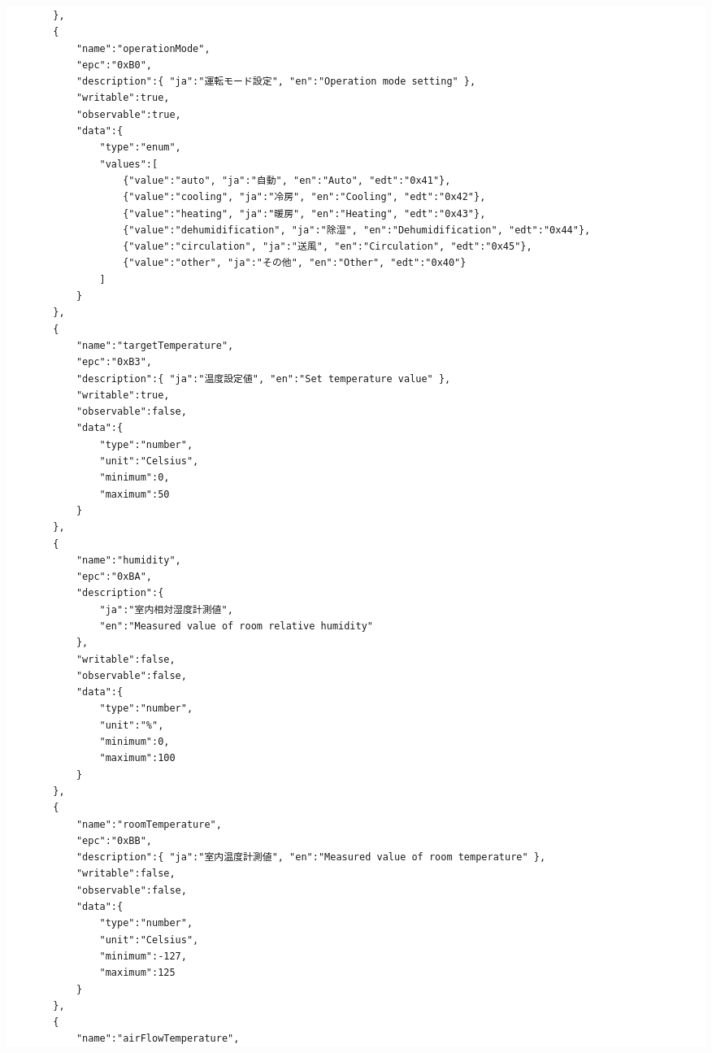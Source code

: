 ```
        },
        {
            "name":"operationMode",
            "epc":"0xB0",
            "description":{ "ja":"運転モード設定", "en":"Operation mode setting" },
            "writable":true,
            "observable":true,
            "data":{ 
                "type":"enum",
                "values":[
                    {"value":"auto", "ja":"自動", "en":"Auto", "edt":"0x41"},
                    {"value":"cooling", "ja":"冷房", "en":"Cooling", "edt":"0x42"},
                    {"value":"heating", "ja":"暖房", "en":"Heating", "edt":"0x43"},
                    {"value":"dehumidification", "ja":"除湿", "en":"Dehumidification", "edt":"0x44"},
                    {"value":"circulation", "ja":"送風", "en":"Circulation", "edt":"0x45"},
                    {"value":"other", "ja":"その他", "en":"Other", "edt":"0x40"}
                ]
            }
        },
        {
            "name":"targetTemperature",
            "epc":"0xB3",
            "description":{ "ja":"温度設定値", "en":"Set temperature value" },
            "writable":true,
            "observable":false,
            "data":{ 
                "type":"number",
                "unit":"Celsius",
                "minimum":0,
                "maximum":50
            }
        },
        {
            "name":"humidity",
            "epc":"0xBA",
            "description":{
                "ja":"室内相対湿度計測値",
                "en":"Measured value of room relative humidity"
            },
            "writable":false,
            "observable":false,
            "data":{
                "type":"number",
                "unit":"%",
                "minimum":0,
                "maximum":100
            }
        },
        {
            "name":"roomTemperature",
            "epc":"0xBB",
            "description":{ "ja":"室内温度計測値", "en":"Measured value of room temperature" },
            "writable":false,
            "observable":false,
            "data":{ 
                "type":"number",
                "unit":"Celsius",
                "minimum":-127,
                "maximum":125
            }
        },
        {
            "name":"airFlowTemperature",
```